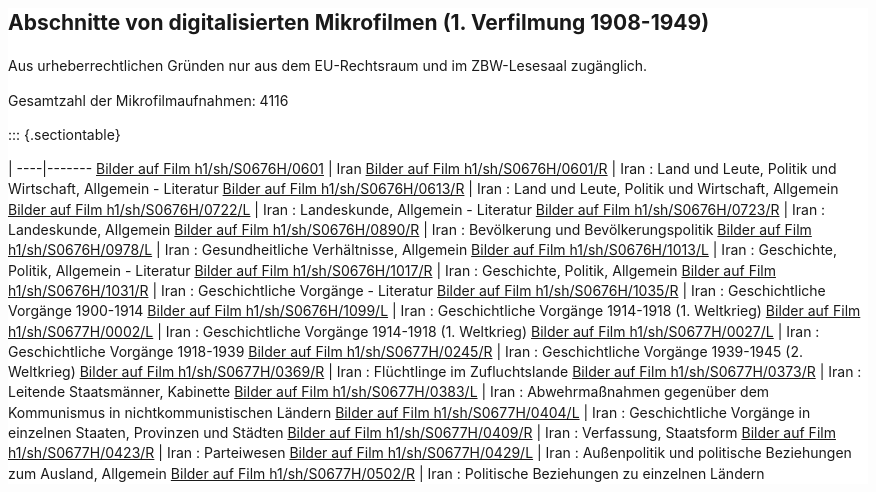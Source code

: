

<a id="filmsections" />

## Abschnitte von digitalisierten Mikrofilmen (1. Verfilmung 1908-1949)

<p>Aus urheberrechtlichen Gründen nur aus dem EU-Rechtsraum und im ZBW-Lesesaal zugänglich.</p>


<p>Gesamtzahl der Mikrofilmaufnahmen: 4116</p>





::: {.sectiontable}

 | 
----|-------
<a class="btn" href="https://pm20.zbw.eu/film/h1/sh/S0676H/0601" rel="nofollow">Bilder auf Film h1/sh/S0676H/0601</a> | Iran
<a class="btn" href="https://pm20.zbw.eu/film/h1/sh/S0676H/0601/R" rel="nofollow">Bilder auf Film h1/sh/S0676H/0601/R</a> | Iran : Land und Leute, Politik und Wirtschaft, Allgemein - Literatur
<a class="btn" href="https://pm20.zbw.eu/film/h1/sh/S0676H/0613/R" rel="nofollow">Bilder auf Film h1/sh/S0676H/0613/R</a> | Iran : Land und Leute, Politik und Wirtschaft, Allgemein
<a class="btn" href="https://pm20.zbw.eu/film/h1/sh/S0676H/0722/L" rel="nofollow">Bilder auf Film h1/sh/S0676H/0722/L</a> | Iran : Landeskunde, Allgemein - Literatur
<a class="btn" href="https://pm20.zbw.eu/film/h1/sh/S0676H/0723/R" rel="nofollow">Bilder auf Film h1/sh/S0676H/0723/R</a> | Iran : Landeskunde, Allgemein
<a class="btn" href="https://pm20.zbw.eu/film/h1/sh/S0676H/0890/R" rel="nofollow">Bilder auf Film h1/sh/S0676H/0890/R</a> | Iran : Bevölkerung und Bevölkerungspolitik
<a class="btn" href="https://pm20.zbw.eu/film/h1/sh/S0676H/0978/L" rel="nofollow">Bilder auf Film h1/sh/S0676H/0978/L</a> | Iran : Gesundheitliche Verhältnisse, Allgemein
<a class="btn" href="https://pm20.zbw.eu/film/h1/sh/S0676H/1013/L" rel="nofollow">Bilder auf Film h1/sh/S0676H/1013/L</a> | Iran : Geschichte, Politik, Allgemein - Literatur
<a class="btn" href="https://pm20.zbw.eu/film/h1/sh/S0676H/1017/R" rel="nofollow">Bilder auf Film h1/sh/S0676H/1017/R</a> | Iran : Geschichte, Politik, Allgemein
<a class="btn" href="https://pm20.zbw.eu/film/h1/sh/S0676H/1031/R" rel="nofollow">Bilder auf Film h1/sh/S0676H/1031/R</a> | Iran : Geschichtliche Vorgänge - Literatur
<a class="btn" href="https://pm20.zbw.eu/film/h1/sh/S0676H/1035/R" rel="nofollow">Bilder auf Film h1/sh/S0676H/1035/R</a> | Iran : Geschichtliche Vorgänge 1900-1914
<a class="btn" href="https://pm20.zbw.eu/film/h1/sh/S0676H/1099/L" rel="nofollow">Bilder auf Film h1/sh/S0676H/1099/L</a> | Iran : Geschichtliche Vorgänge 1914-1918 (1. Weltkrieg)
<a class="btn" href="https://pm20.zbw.eu/film/h1/sh/S0677H/0002/L" rel="nofollow">Bilder auf Film h1/sh/S0677H/0002/L</a> | Iran : Geschichtliche Vorgänge 1914-1918 (1. Weltkrieg)
<a class="btn" href="https://pm20.zbw.eu/film/h1/sh/S0677H/0027/L" rel="nofollow">Bilder auf Film h1/sh/S0677H/0027/L</a> | Iran : Geschichtliche Vorgänge 1918-1939
<a class="btn" href="https://pm20.zbw.eu/film/h1/sh/S0677H/0245/R" rel="nofollow">Bilder auf Film h1/sh/S0677H/0245/R</a> | Iran : Geschichtliche Vorgänge 1939-1945 (2. Weltkrieg)
<a class="btn" href="https://pm20.zbw.eu/film/h1/sh/S0677H/0369/R" rel="nofollow">Bilder auf Film h1/sh/S0677H/0369/R</a> | Iran : Flüchtlinge im Zufluchtslande
<a class="btn" href="https://pm20.zbw.eu/film/h1/sh/S0677H/0373/R" rel="nofollow">Bilder auf Film h1/sh/S0677H/0373/R</a> | Iran : Leitende Staatsmänner, Kabinette
<a class="btn" href="https://pm20.zbw.eu/film/h1/sh/S0677H/0383/L" rel="nofollow">Bilder auf Film h1/sh/S0677H/0383/L</a> | Iran : Abwehrmaßnahmen gegenüber dem Kommunismus in nichtkommunistischen Ländern
<a class="btn" href="https://pm20.zbw.eu/film/h1/sh/S0677H/0404/L" rel="nofollow">Bilder auf Film h1/sh/S0677H/0404/L</a> | Iran : Geschichtliche Vorgänge in einzelnen Staaten, Provinzen und Städten
<a class="btn" href="https://pm20.zbw.eu/film/h1/sh/S0677H/0409/R" rel="nofollow">Bilder auf Film h1/sh/S0677H/0409/R</a> | Iran : Verfassung, Staatsform
<a class="btn" href="https://pm20.zbw.eu/film/h1/sh/S0677H/0423/R" rel="nofollow">Bilder auf Film h1/sh/S0677H/0423/R</a> | Iran : Parteiwesen
<a class="btn" href="https://pm20.zbw.eu/film/h1/sh/S0677H/0429/L" rel="nofollow">Bilder auf Film h1/sh/S0677H/0429/L</a> | Iran : Außenpolitik und politische Beziehungen zum Ausland, Allgemein
<a class="btn" href="https://pm20.zbw.eu/film/h1/sh/S0677H/0502/R" rel="nofollow">Bilder auf Film h1/sh/S0677H/0502/R</a> | Iran : Politische Beziehungen zu einzelnen Ländern